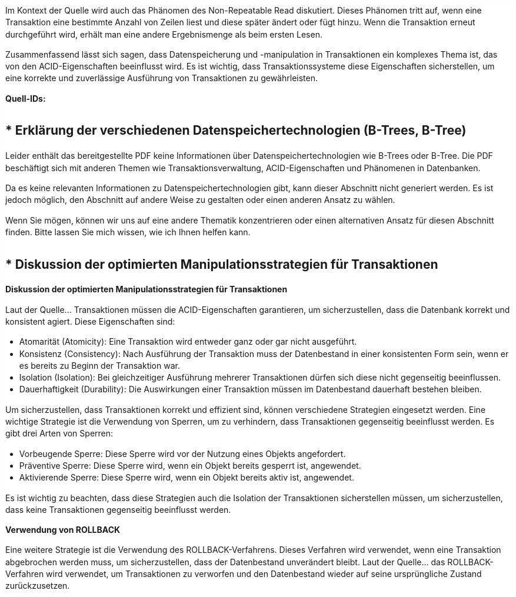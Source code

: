 Im Kontext der Quelle wird auch das Phänomen des Non-Repeatable Read diskutiert. Dieses Phänomen tritt auf, wenn eine Transaktion eine bestimmte Anzahl von Zeilen liest und diese später ändert oder fügt hinzu. Wenn die Transaktion erneut durchgeführt wird, erhält man eine andere Ergebnismenge als beim ersten Lesen.

Zusammenfassend lässt sich sagen, dass Datenspeicherung und -manipulation in Transaktionen ein komplexes Thema ist, das von den ACID-Eigenschaften beeinflusst wird. Es ist wichtig, dass Transaktionssysteme diese Eigenschaften sicherstellen, um eine korrekte und zuverlässige Ausführung von Transaktionen zu gewährleisten.

**Quell-IDs:**

## * Erklärung der verschiedenen Datenspeichertechnologien (B-Trees, B-Tree)

Leider enthält das bereitgestellte PDF keine Informationen über Datenspeichertechnologien wie B-Trees oder B-Tree. Die PDF beschäftigt sich mit anderen Themen wie Transaktionsverwaltung, ACID-Eigenschaften und Phänomenen in Datenbanken.

Da es keine relevanten Informationen zu Datenspeichertechnologien gibt, kann dieser Abschnitt nicht generiert werden. Es ist jedoch möglich, den Abschnitt auf andere Weise zu gestalten oder einen anderen Ansatz zu wählen.

Wenn Sie mögen, können wir uns auf eine andere Thematik konzentrieren oder einen alternativen Ansatz für diesen Abschnitt finden. Bitte lassen Sie mich wissen, wie ich Ihnen helfen kann.

## * Diskussion der optimierten Manipulationsstrategien für Transaktionen

**Diskussion der optimierten Manipulationsstrategien für Transaktionen**

Laut der Quelle... Transaktionen müssen die ACID-Eigenschaften garantieren, um sicherzustellen, dass die Datenbank korrekt und konsistent agiert. Diese Eigenschaften sind:

* Atomarität (Atomicity): Eine Transaktion wird entweder ganz oder gar nicht ausgeführt.
* Konsistenz (Consistency): Nach Ausführung der Transaktion muss der Datenbestand in einer konsistenten Form sein, wenn er es bereits zu Beginn der Transaktion war.
* Isolation (Isolation): Bei gleichzeitiger Ausführung mehrerer Transaktionen dürfen sich diese nicht gegenseitig beeinflussen.
* Dauerhaftigkeit (Durability): Die Auswirkungen einer Transaktion müssen im Datenbestand dauerhaft bestehen bleiben.

Um sicherzustellen, dass Transaktionen korrekt und effizient sind, können verschiedene Strategien eingesetzt werden. Eine wichtige Strategie ist die Verwendung von Sperren, um zu verhindern, dass Transaktionen gegenseitig beeinflusst werden. Es gibt drei Arten von Sperren:

* Vorbeugende Sperre: Diese Sperre wird vor der Nutzung eines Objekts angefordert.
* Präventive Sperre: Diese Sperre wird, wenn ein Objekt bereits gesperrt ist, angewendet.
* Aktivierende Sperre: Diese Sperre wird, wenn ein Objekt bereits aktiv ist, angewendet.

Es ist wichtig zu beachten, dass diese Strategien auch die Isolation der Transaktionen sicherstellen müssen, um sicherzustellen, dass keine Transaktionen gegenseitig beeinflusst werden.

**Verwendung von ROLLBACK**

Eine weitere Strategie ist die Verwendung des ROLLBACK-Verfahrens. Dieses Verfahren wird verwendet, wenn eine Transaktion abgebrochen werden muss, um sicherzustellen, dass der Datenbestand unverändert bleibt. Laut der Quelle... das ROLLBACK-Verfahren wird verwendet, um Transaktionen zu verworfen und den Datenbestand wieder auf seine ursprüngliche Zustand zurückzusetzen.
